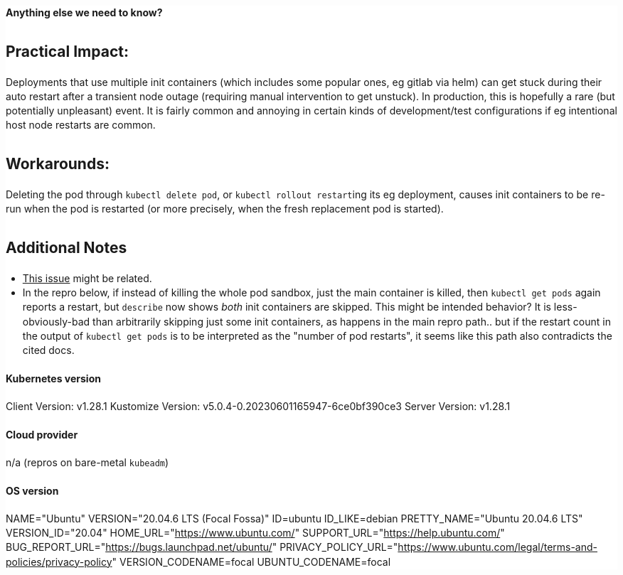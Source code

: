 #### Anything else we need to know?

## Practical Impact:

Deployments that use multiple init containers (which includes some popular ones, eg gitlab via helm) can get stuck during their auto restart after a transient node outage (requiring manual intervention to get unstuck).  In production, this is hopefully a rare (but potentially unpleasant) event.  It is fairly common and annoying in certain kinds of development/test configurations if eg intentional host node restarts are common.

## Workarounds:

Deleting the pod through `kubectl delete pod`, or `kubectl rollout restart`ing its eg deployment, causes init containers to be re-run when the pod is restarted (or more precisely, when the fresh replacement pod is started).


## Additional Notes

- [This issue](https://github.com/kubernetes/kubernetes/pull/47599) might be related.
- In the repro below, if instead of killing the whole pod sandbox, just the main container is killed, then `kubectl get pods` again reports a restart, but `describe` now shows *both* init containers are skipped.  This might be intended behavior? It is less-obviously-bad than arbitrarily skipping just some init containers, as happens in the main repro path.. but if the restart count in the output of `kubectl get pods` is to be interpreted as the "number of pod restarts", it seems like this path also contradicts the cited docs.

#### Kubernetes version

Client Version: v1.28.1
Kustomize Version: v5.0.4-0.20230601165947-6ce0bf390ce3
Server Version: v1.28.1

#### Cloud provider

n/a (repros on bare-metal `kubeadm`)

#### OS version

NAME="Ubuntu"
VERSION="20.04.6 LTS (Focal Fossa)"
ID=ubuntu
ID_LIKE=debian
PRETTY_NAME="Ubuntu 20.04.6 LTS"
VERSION_ID="20.04"
HOME_URL="https://www.ubuntu.com/"
SUPPORT_URL="https://help.ubuntu.com/"
BUG_REPORT_URL="https://bugs.launchpad.net/ubuntu/"
PRIVACY_POLICY_URL="https://www.ubuntu.com/legal/terms-and-policies/privacy-policy"
VERSION_CODENAME=focal
UBUNTU_CODENAME=focal
